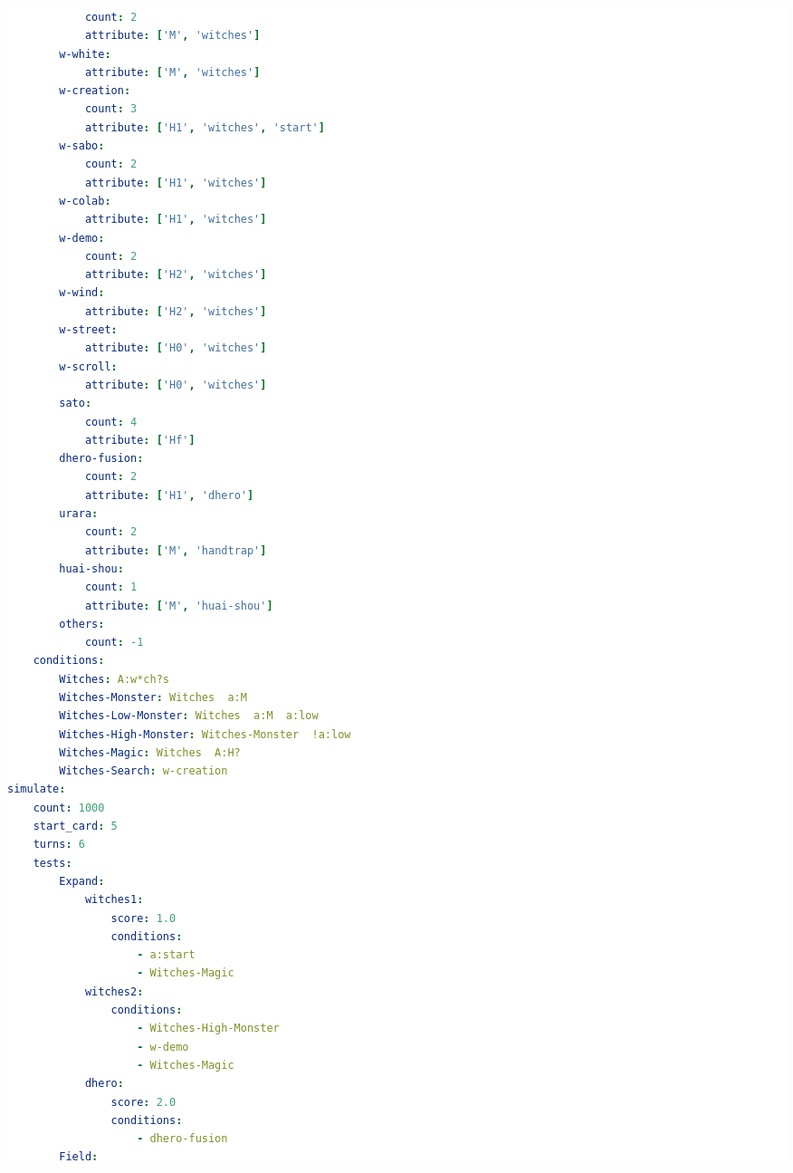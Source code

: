 ```yaml
            count: 2
            attribute: ['M', 'witches']
        w-white:
            attribute: ['M', 'witches']
        w-creation:
            count: 3
            attribute: ['H1', 'witches', 'start']
        w-sabo:
            count: 2
            attribute: ['H1', 'witches']
        w-colab:
            attribute: ['H1', 'witches']
        w-demo:
            count: 2
            attribute: ['H2', 'witches']
        w-wind:
            attribute: ['H2', 'witches']
        w-street:
            attribute: ['H0', 'witches']
        w-scroll:
            attribute: ['H0', 'witches']
        sato:
            count: 4
            attribute: ['Hf']
        dhero-fusion:
            count: 2
            attribute: ['H1', 'dhero']
        urara:
            count: 2
            attribute: ['M', 'handtrap']
        huai-shou:
            count: 1
            attribute: ['M', 'huai-shou']
        others:
            count: -1
    conditions:
        Witches: A:w*ch?s
        Witches-Monster: Witches  a:M
        Witches-Low-Monster: Witches  a:M  a:low
        Witches-High-Monster: Witches-Monster  !a:low
        Witches-Magic: Witches  A:H?
        Witches-Search: w-creation
simulate:
    count: 1000
    start_card: 5
    turns: 6
    tests:
        Expand:
            witches1:
                score: 1.0
                conditions:
                    - a:start
                    - Witches-Magic
            witches2:
                conditions:
                    - Witches-High-Monster
                    - w-demo
                    - Witches-Magic
            dhero:
                score: 2.0
                conditions:
                    - dhero-fusion
        Field:
```